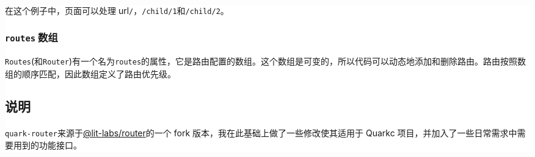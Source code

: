 在这个例子中，页面可以处理 url`/`，`/child/1`和`/child/2`。

### `routes` 数组

`Routes`(和`Router`)有一个名为`routes`的属性，它是路由配置的数组。这个数组是可变的，所以代码可以动态地添加和删除路由。路由按照数组的顺序匹配，因此数组定义了路由优先级。

## 说明

`quark-router`来源于[@lit-labs/router](https://github.com/lit/lit/tree/main/packages/labs/router)的一个 fork 版本，我在此基础上做了一些修改使其适用于 Quarkc 项目，并加入了一些日常需求中需要用到的功能接口。
